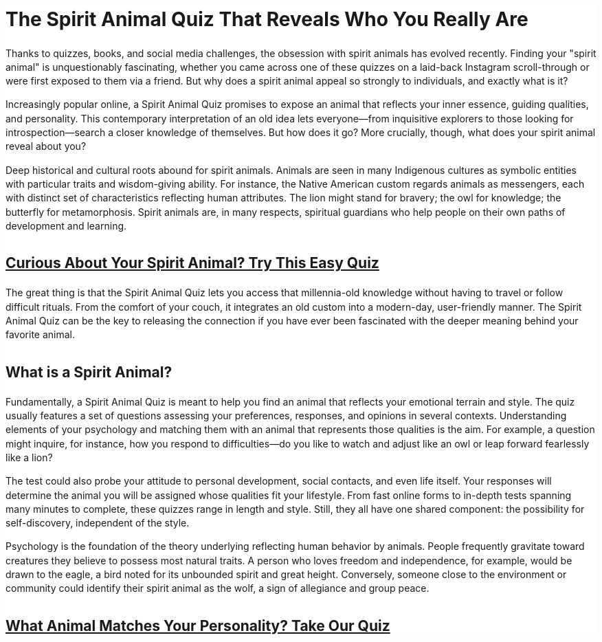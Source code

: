 # The Spirit Animal Quiz That Reveals Who You Really Are

Thanks to quizzes, books, and social media challenges, the obsession with spirit animals has evolved recently. Finding your "spirit animal" is unquestionably fascinating, whether you came across one of these quizzes on a laid-back Instagram scroll-through or were first exposed to them via a friend. But why does a spirit animal appeal so strongly to individuals, and exactly what is it?

Increasingly popular online, a Spirit Animal Quiz promises to expose an animal that reflects your inner essence, guiding qualities, and personality. This contemporary interpretation of an old idea lets everyone—from inquisitive explorers to those looking for introspection—search a closer knowledge of themselves. But how does it go? More crucially, though, what does your spirit animal reveal about you?

Deep historical and cultural roots abound for spirit animals. Animals are seen in many Indigenous cultures as symbolic entities with particular traits and wisdom-giving ability. For instance, the Native American custom regards animals as messengers, each with distinct set of characteristics reflecting human attributes. The lion might stand for bravery; the owl for knowledge; the butterfly for metamorphosis. Spirit animals are, in many respects, spiritual guardians who help people on their own paths of development and learning.

## [Curious About Your Spirit Animal? Try This Easy Quiz](https://bit.ly/SpiritQuiz)

The great thing is that the Spirit Animal Quiz lets you access that millennia-old knowledge without having to travel or follow difficult rituals. From the comfort of your couch, it integrates an old custom into a modern-day, user-friendly manner. The Spirit Animal Quiz can be the key to releasing the connection if you have ever been fascinated with the deeper meaning behind your favorite animal.

## What is a Spirit Animal?

Fundamentally, a Spirit Animal Quiz is meant to help you find an animal that reflects your emotional terrain and style. The quiz usually features a set of questions assessing your preferences, responses, and opinions in several contexts. Understanding elements of your psychology and matching them with an animal that represents those qualities is the aim. For example, a question might inquire, for instance, how you respond to difficulties—do you like to watch and adjust like an owl or leap forward fearlessly like a lion?

The test could also probe your attitude to personal development, social contacts, and even life itself. Your responses will determine the animal you will be assigned whose qualities fit your lifestyle. From fast online forms to in-depth tests spanning many minutes to complete, these quizzes range in length and style. Still, they all have one shared component: the possibility for self-discovery, independent of the style.

Psychology is the foundation of the theory underlying reflecting human behavior by animals. People frequently gravitate toward creatures they believe to possess most natural traits. A person who loves freedom and independence, for example, would be drawn to the eagle, a bird noted for its unbounded spirit and great height. Conversely, someone close to the environment or community could identify their spirit animal as the wolf, a sign of allegiance and group peace.

## [What Animal Matches Your Personality? Take Our Quiz](https://bit.ly/SpiritQuiz)
